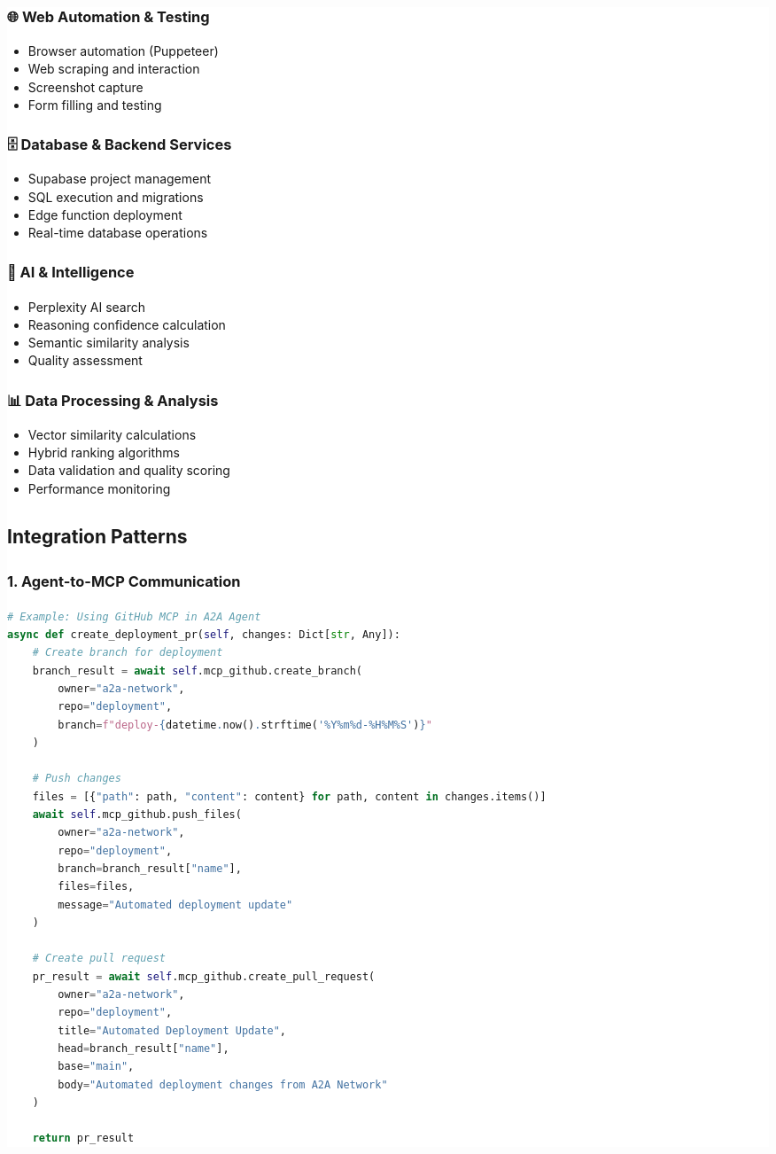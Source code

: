 ### 🌐 Web Automation & Testing
- Browser automation (Puppeteer)
- Web scraping and interaction
- Screenshot capture
- Form filling and testing

### 🗄️ Database & Backend Services
- Supabase project management
- SQL execution and migrations
- Edge function deployment
- Real-time database operations

### 🧠 AI & Intelligence
- Perplexity AI search
- Reasoning confidence calculation
- Semantic similarity analysis
- Quality assessment

### 📊 Data Processing & Analysis
- Vector similarity calculations
- Hybrid ranking algorithms
- Data validation and quality scoring
- Performance monitoring

## Integration Patterns

### 1. Agent-to-MCP Communication
```python
# Example: Using GitHub MCP in A2A Agent
async def create_deployment_pr(self, changes: Dict[str, Any]):
    # Create branch for deployment
    branch_result = await self.mcp_github.create_branch(
        owner="a2a-network",
        repo="deployment",
        branch=f"deploy-{datetime.now().strftime('%Y%m%d-%H%M%S')}"
    )
    
    # Push changes
    files = [{"path": path, "content": content} for path, content in changes.items()]
    await self.mcp_github.push_files(
        owner="a2a-network",
        repo="deployment",
        branch=branch_result["name"],
        files=files,
        message="Automated deployment update"
    )
    
    # Create pull request
    pr_result = await self.mcp_github.create_pull_request(
        owner="a2a-network",
        repo="deployment",
        title="Automated Deployment Update",
        head=branch_result["name"],
        base="main",
        body="Automated deployment changes from A2A Network"
    )
    
    return pr_result
```
